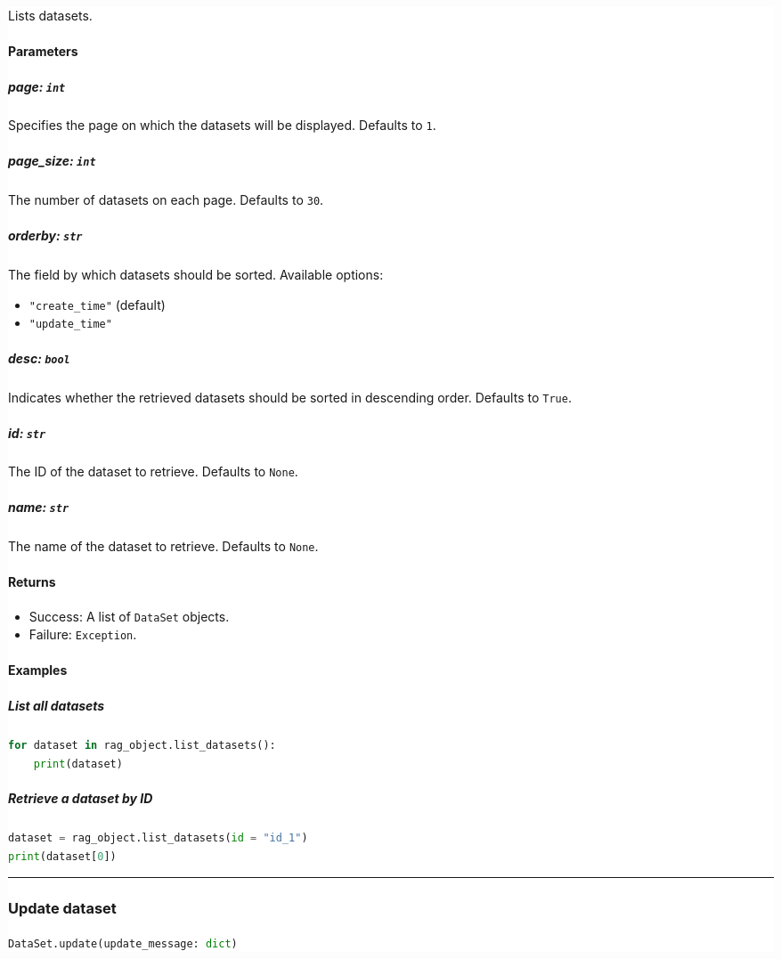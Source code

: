 Lists datasets.

#### Parameters

##### page: `int`

Specifies the page on which the datasets will be displayed. Defaults to `1`.

##### page_size: `int`

The number of datasets on each page. Defaults to `30`.

##### orderby: `str`

The field by which datasets should be sorted. Available options:

- `"create_time"` (default)
- `"update_time"`

##### desc: `bool`

Indicates whether the retrieved datasets should be sorted in descending order. Defaults to `True`.

##### id: `str`

The ID of the dataset to retrieve. Defaults to `None`.

##### name: `str`

The name of the dataset to retrieve. Defaults to `None`.

#### Returns

- Success: A list of `DataSet` objects.
- Failure: `Exception`.

#### Examples

##### List all datasets

```python
for dataset in rag_object.list_datasets():
    print(dataset)
```

##### Retrieve a dataset by ID

```python
dataset = rag_object.list_datasets(id = "id_1")
print(dataset[0])
```

---

### Update dataset

```python
DataSet.update(update_message: dict)
```
